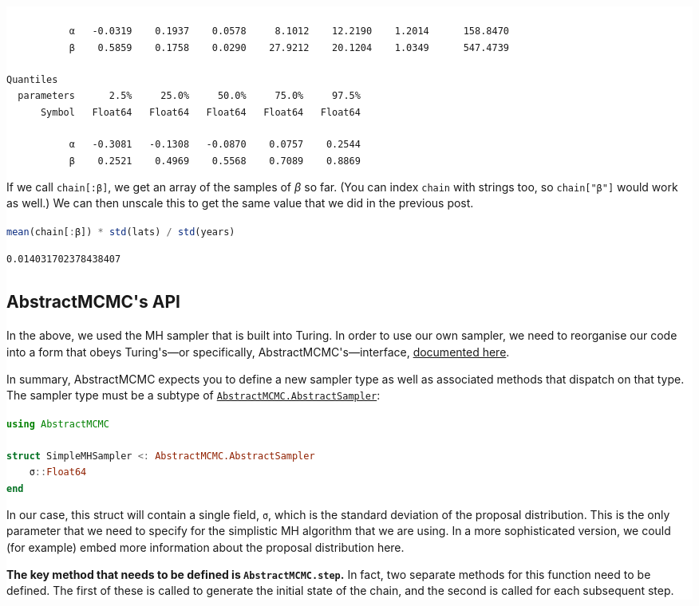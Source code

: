 ```

           α   -0.0319    0.1937    0.0578     8.1012    12.2190    1.2014      158.8470
           β    0.5859    0.1758    0.0290    27.9212    20.1204    1.0349      547.4739

Quantiles
  parameters      2.5%     25.0%     50.0%     75.0%     97.5%
      Symbol   Float64   Float64   Float64   Float64   Float64

           α   -0.3081   -0.1308   -0.0870    0.0757    0.2544
           β    0.2521    0.4969    0.5568    0.7089    0.8869

```

If we call `chain[:β]`, we get an array of the samples of $\beta$ so far.
(You can index `chain` with strings too, so `chain["β"]` would work as well.)
We can then unscale this to get the same value that we did in the previous post.

```julia
mean(chain[:β]) * std(lats) / std(years)
```

```
0.014031702378438407
```

## AbstractMCMC's API

In the above, we used the MH sampler that is built into Turing.
In order to use our own sampler, we need to reorganise our code into a form that obeys Turing's—or specifically, AbstractMCMC's—interface, [documented here](https://turinglang.org/AbstractMCMC.jl/dev/design/).

In summary, AbstractMCMC expects you to define a new sampler type as well as associated methods that dispatch on that type.
The sampler type must be a subtype of [`AbstractMCMC.AbstractSampler`](https://turinglang.org/AbstractMCMC.jl/dev/api/#AbstractMCMC.AbstractSampler):

```julia
using AbstractMCMC

struct SimpleMHSampler <: AbstractMCMC.AbstractSampler
    σ::Float64
end
```

In our case, this struct will contain a single field, `σ`, which is the standard deviation of the proposal distribution.
This is the only parameter that we need to specify for the simplistic MH algorithm that we are using.
In a more sophisticated version, we could (for example) embed more information about the proposal distribution here.

**The key method that needs to be defined is `AbstractMCMC.step`.**
In fact, two separate methods for this function need to be defined.
The first of these is called to generate the initial state of the chain, and the second is called for each subsequent step.
